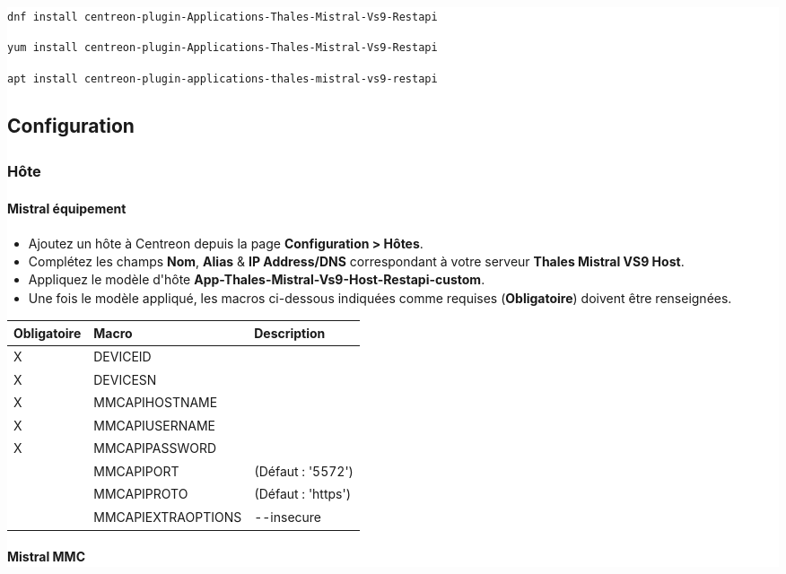 <Tabs groupId="sync">
<TabItem value="Alma / RHEL / Oracle Linux 8" label="Alma / RHEL / Oracle Linux 8">

```bash
dnf install centreon-plugin-Applications-Thales-Mistral-Vs9-Restapi
```

</TabItem>
<TabItem value="CentOS 7" label="CentOS 7">

```bash
yum install centreon-plugin-Applications-Thales-Mistral-Vs9-Restapi
```

</TabItem>
<TabItem value="Debian 11" label="Debian 11">

```bash
apt install centreon-plugin-applications-thales-mistral-vs9-restapi
```

</TabItem>
</Tabs>

## Configuration

### Hôte

#### Mistral équipement

* Ajoutez un hôte à Centreon depuis la page **Configuration > Hôtes**.
* Complétez les champs **Nom**, **Alias** & **IP Address/DNS** correspondant à votre serveur **Thales Mistral VS9 Host**.
* Appliquez le modèle d'hôte **App-Thales-Mistral-Vs9-Host-Restapi-custom**.
* Une fois le modèle appliqué, les macros ci-dessous indiquées comme requises (**Obligatoire**) doivent être renseignées.

| Obligatoire | Macro              | Description        |
|:------------|:-------------------|:-------------------|
| X           | DEVICEID           |                    |
| X           | DEVICESN           |                    |
| X           | MMCAPIHOSTNAME     |                    |
| X           | MMCAPIUSERNAME     |                    |
| X           | MMCAPIPASSWORD     |                    |
|             | MMCAPIPORT         | (Défaut : '5572')  |
|             | MMCAPIPROTO        | (Défaut : 'https') |
|             | MMCAPIEXTRAOPTIONS | --insecure         |

#### Mistral MMC

